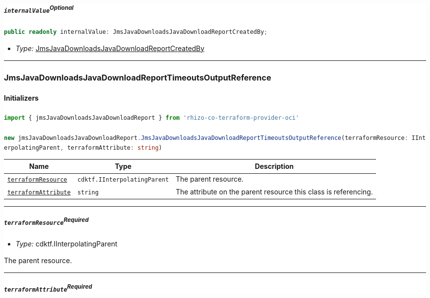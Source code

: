 ##### `internalValue`<sup>Optional</sup> <a name="internalValue" id="rhizo-co-terraform-provider-oci.jmsJavaDownloadsJavaDownloadReport.JmsJavaDownloadsJavaDownloadReportCreatedByOutputReference.property.internalValue"></a>

```typescript
public readonly internalValue: JmsJavaDownloadsJavaDownloadReportCreatedBy;
```

- *Type:* <a href="#rhizo-co-terraform-provider-oci.jmsJavaDownloadsJavaDownloadReport.JmsJavaDownloadsJavaDownloadReportCreatedBy">JmsJavaDownloadsJavaDownloadReportCreatedBy</a>

---


### JmsJavaDownloadsJavaDownloadReportTimeoutsOutputReference <a name="JmsJavaDownloadsJavaDownloadReportTimeoutsOutputReference" id="rhizo-co-terraform-provider-oci.jmsJavaDownloadsJavaDownloadReport.JmsJavaDownloadsJavaDownloadReportTimeoutsOutputReference"></a>

#### Initializers <a name="Initializers" id="rhizo-co-terraform-provider-oci.jmsJavaDownloadsJavaDownloadReport.JmsJavaDownloadsJavaDownloadReportTimeoutsOutputReference.Initializer"></a>

```typescript
import { jmsJavaDownloadsJavaDownloadReport } from 'rhizo-co-terraform-provider-oci'

new jmsJavaDownloadsJavaDownloadReport.JmsJavaDownloadsJavaDownloadReportTimeoutsOutputReference(terraformResource: IInterpolatingParent, terraformAttribute: string)
```

| **Name** | **Type** | **Description** |
| --- | --- | --- |
| <code><a href="#rhizo-co-terraform-provider-oci.jmsJavaDownloadsJavaDownloadReport.JmsJavaDownloadsJavaDownloadReportTimeoutsOutputReference.Initializer.parameter.terraformResource">terraformResource</a></code> | <code>cdktf.IInterpolatingParent</code> | The parent resource. |
| <code><a href="#rhizo-co-terraform-provider-oci.jmsJavaDownloadsJavaDownloadReport.JmsJavaDownloadsJavaDownloadReportTimeoutsOutputReference.Initializer.parameter.terraformAttribute">terraformAttribute</a></code> | <code>string</code> | The attribute on the parent resource this class is referencing. |

---

##### `terraformResource`<sup>Required</sup> <a name="terraformResource" id="rhizo-co-terraform-provider-oci.jmsJavaDownloadsJavaDownloadReport.JmsJavaDownloadsJavaDownloadReportTimeoutsOutputReference.Initializer.parameter.terraformResource"></a>

- *Type:* cdktf.IInterpolatingParent

The parent resource.

---

##### `terraformAttribute`<sup>Required</sup> <a name="terraformAttribute" id="rhizo-co-terraform-provider-oci.jmsJavaDownloadsJavaDownloadReport.JmsJavaDownloadsJavaDownloadReportTimeoutsOutputReference.Initializer.parameter.terraformAttribute"></a>
